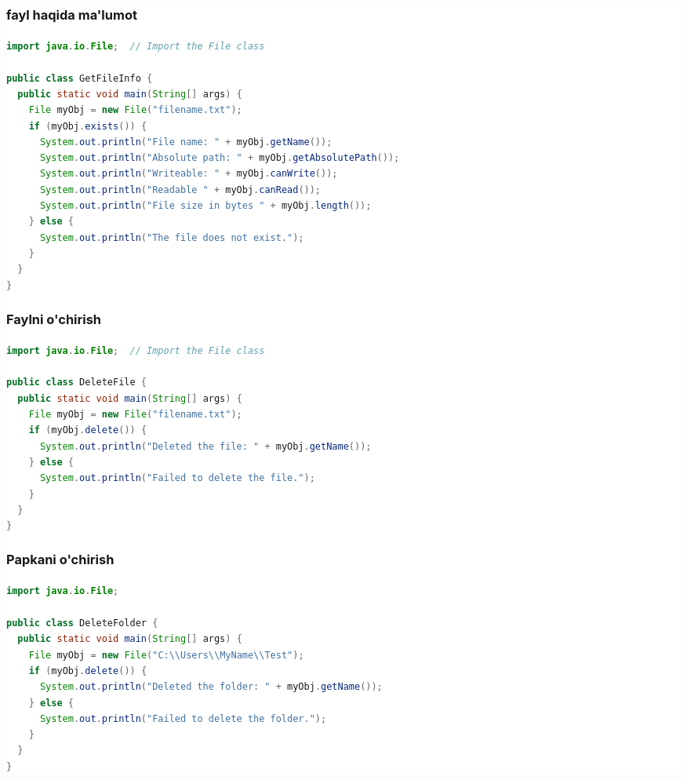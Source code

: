### fayl haqida ma'lumot

```java
import java.io.File;  // Import the File class

public class GetFileInfo {
  public static void main(String[] args) {
    File myObj = new File("filename.txt");
    if (myObj.exists()) {
      System.out.println("File name: " + myObj.getName());
      System.out.println("Absolute path: " + myObj.getAbsolutePath());
      System.out.println("Writeable: " + myObj.canWrite());
      System.out.println("Readable " + myObj.canRead());
      System.out.println("File size in bytes " + myObj.length());
    } else {
      System.out.println("The file does not exist.");
    }
  }
}
```

### Faylni o'chirish

```java
import java.io.File;  // Import the File class

public class DeleteFile {
  public static void main(String[] args) {
    File myObj = new File("filename.txt");
    if (myObj.delete()) {
      System.out.println("Deleted the file: " + myObj.getName());
    } else {
      System.out.println("Failed to delete the file.");
    }
  }
}
```

### Papkani o'chirish

```java
import java.io.File;

public class DeleteFolder {
  public static void main(String[] args) {
    File myObj = new File("C:\\Users\\MyName\\Test");
    if (myObj.delete()) {
      System.out.println("Deleted the folder: " + myObj.getName());
    } else {
      System.out.println("Failed to delete the folder.");
    }
  }
}
```
